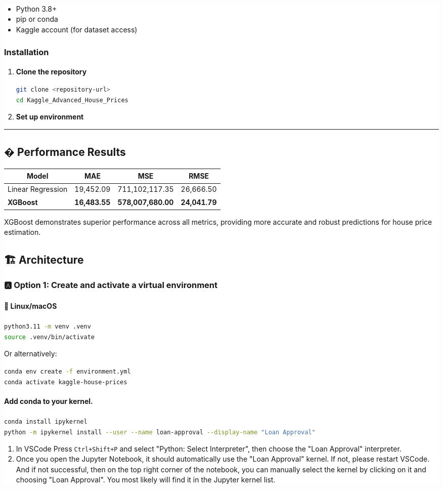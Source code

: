 - Python 3.8+
- pip or conda
- Kaggle account (for dataset access)

### Installation

1. **Clone the repository**
   ```bash
   git clone <repository-url>
   cd Kaggle_Advanced_House_Prices
   ```

2. **Set up environment**

---

## � Performance Results

| Model | MAE | MSE | RMSE |
|-------|-----|-----|------|
| Linear Regression | 19,452.09 | 711,102,117.35 | 26,666.50 |
| **XGBoost** | **16,483.55** | **578,007,680.00** | **24,041.79** |

XGBoost demonstrates superior performance across all metrics, providing more accurate and robust predictions for house price estimation.

## 🏗️ Architecture
### 🅰️ Option 1: Create and activate a virtual environment

#### 🐧 Linux/macOS

```bash
python3.11 -m venv .venv
source .venv/bin/activate
```

Or alternatively:
```bash
conda env create -f environment.yml
conda activate kaggle-house-prices
```

#### Add conda to your kernel.

   ```bash
   conda install ipykernel
   python -m ipykernel install --user --name loan-approval --display-name "Loan Approval"
   ```
1. In VSCode Press `Ctrl+Shift+P` and select "Python: Select Interpreter", then choose the "Loan Approval" interpreter.
2. Once you open the Jupyter Notebook, it should automatically use the "Loan Approval" kernel. If not, please restart VSCode. And if not successful, then on the top right corner of the notebook, you can manually select the kernel by clicking on it and choosing "Loan Approval". You most likely will find it in the Jupyter kernel list.
   